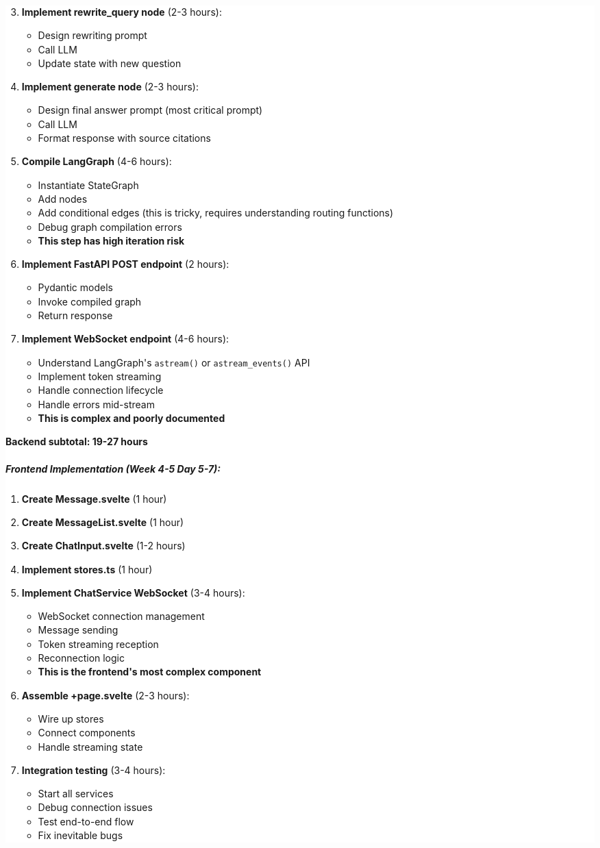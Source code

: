 3. **Implement rewrite_query node** (2-3 hours):
   - Design rewriting prompt
   - Call LLM
   - Update state with new question

4. **Implement generate node** (2-3 hours):
   - Design final answer prompt (most critical prompt)
   - Call LLM
   - Format response with source citations

5. **Compile LangGraph** (4-6 hours):
   - Instantiate StateGraph
   - Add nodes
   - Add conditional edges (this is tricky, requires understanding routing functions)
   - Debug graph compilation errors
   - **This step has high iteration risk**

6. **Implement FastAPI POST endpoint** (2 hours):
   - Pydantic models
   - Invoke compiled graph
   - Return response

7. **Implement WebSocket endpoint** (4-6 hours):
   - Understand LangGraph's `astream()` or `astream_events()` API
   - Implement token streaming
   - Handle connection lifecycle
   - Handle errors mid-stream
   - **This is complex and poorly documented**

**Backend subtotal: 19-27 hours**

##### **Frontend Implementation (Week 4-5 Day 5-7):**

1. **Create Message.svelte** (1 hour)
2. **Create MessageList.svelte** (1 hour)
3. **Create ChatInput.svelte** (1-2 hours)
4. **Implement stores.ts** (1 hour)
5. **Implement ChatService WebSocket** (3-4 hours):
   - WebSocket connection management
   - Message sending
   - Token streaming reception
   - Reconnection logic
   - **This is the frontend's most complex component**

6. **Assemble +page.svelte** (2-3 hours):
   - Wire up stores
   - Connect components
   - Handle streaming state

7. **Integration testing** (3-4 hours):
   - Start all services
   - Debug connection issues
   - Test end-to-end flow
   - Fix inevitable bugs
